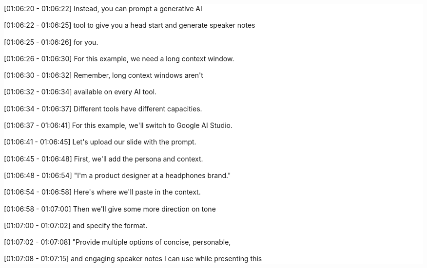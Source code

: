 [01:06:20 - 01:06:22]
Instead, you can
prompt a generative AI

[01:06:22 - 01:06:25]
tool to give you a head start
and generate speaker notes

[01:06:25 - 01:06:26]
for you.

[01:06:26 - 01:06:30]
For this example, we need
a long context window.

[01:06:30 - 01:06:32]
Remember, long
context windows aren't

[01:06:32 - 01:06:34]
available on every AI tool.

[01:06:34 - 01:06:37]
Different tools have
different capacities.

[01:06:37 - 01:06:41]
For this example, we'll
switch to Google AI Studio.

[01:06:41 - 01:06:45]
Let's upload our
slide with the prompt.

[01:06:45 - 01:06:48]
First, we'll add the
persona and context.

[01:06:48 - 01:06:54]
"I'm a product designer
at a headphones brand."

[01:06:54 - 01:06:58]
Here's where we'll
paste in the context.

[01:06:58 - 01:07:00]
Then we'll give some
more direction on tone

[01:07:00 - 01:07:02]
and specify the format.

[01:07:02 - 01:07:08]
"Provide multiple options
of concise, personable,

[01:07:08 - 01:07:15]
and engaging speaker notes I
can use while presenting this
